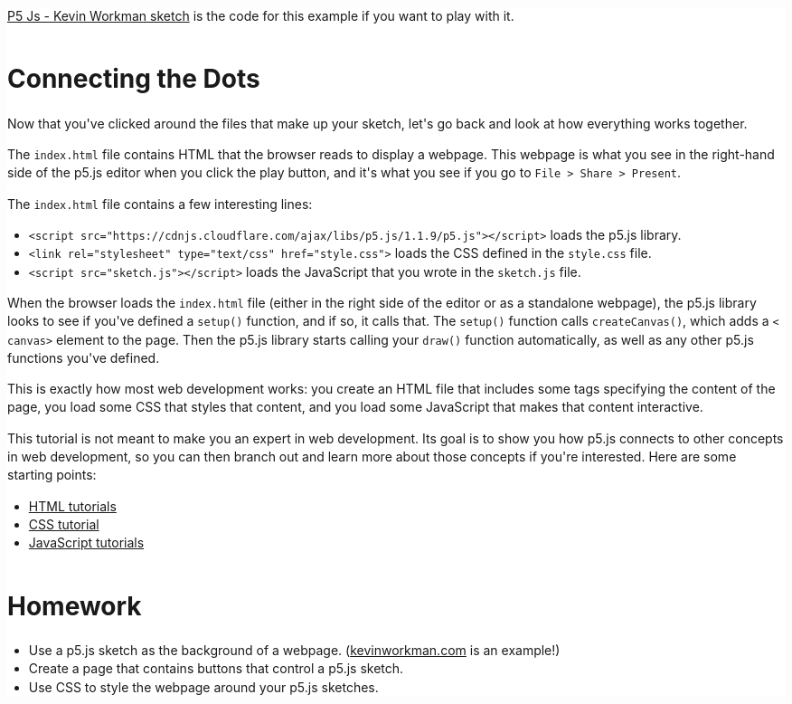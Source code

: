 [P5 Js - Kevin Workman sketch](https://editor.p5js.org/KevinWorkman/sketches/m91HYchXo) is the code for this example if you want to play with it.

# Connecting the Dots

Now that you've clicked around the files that make up your sketch, let's go back and look at how everything works together.

The `index.html` file contains HTML that the browser reads to display a webpage. This webpage is what you see in the right-hand side of the p5.js editor when you click the play button, and it's what you see if you go to `File > Share > Present`.

The `index.html` file contains a few interesting lines:

- `<script src="https://cdnjs.cloudflare.com/ajax/libs/p5.js/1.1.9/p5.js"></script>` loads the p5.js library.
- `<link rel="stylesheet" type="text/css" href="style.css">` loads the CSS defined in the `style.css` file.
- `<script src="sketch.js"></script>` loads the JavaScript that you wrote in the `sketch.js` file.

When the browser loads the `index.html` file (either in the right side of the editor or as a standalone webpage), the p5.js library looks to see if you've defined a `setup()` function, and if so, it calls that. The `setup()` function calls `createCanvas()`, which adds a `<canvas>` element to the page. Then the p5.js library starts calling your `draw()` function automatically, as well as any other p5.js functions you've defined.

This is exactly how most web development works: you create an HTML file that includes some tags specifying the content of the page, you load some CSS that styles that content, and you load some JavaScript that makes that content interactive.

This tutorial is not meant to make you an expert in web development. Its goal is to show you how p5.js connects to other concepts in web development, so you can then branch out and learn more about those concepts if you're interested. Here are some starting points:

- [HTML tutorials](/tutorials/html)
- [CSS tutorial](/tutorials/html/css)
- [JavaScript tutorials](/tutorials/javascript)

# Homework

- Use a p5.js sketch as the background of a webpage. ([kevinworkman.com](https://kevinworkman.com) is an example!)
- Create a page that contains buttons that control a p5.js sketch.
- Use CSS to style the webpage around your p5.js sketches.
